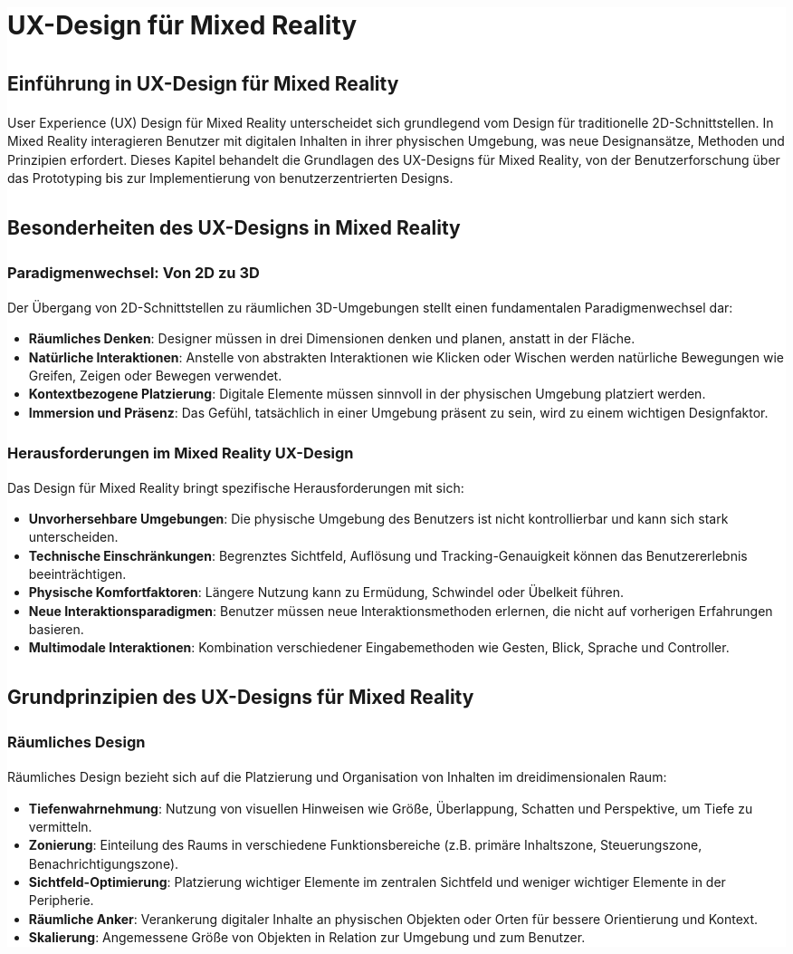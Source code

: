 # UX-Design für Mixed Reality

## Einführung in UX-Design für Mixed Reality

User Experience (UX) Design für Mixed Reality unterscheidet sich grundlegend vom Design für traditionelle 2D-Schnittstellen. In Mixed Reality interagieren Benutzer mit digitalen Inhalten in ihrer physischen Umgebung, was neue Designansätze, Methoden und Prinzipien erfordert. Dieses Kapitel behandelt die Grundlagen des UX-Designs für Mixed Reality, von der Benutzerforschung über das Prototyping bis zur Implementierung von benutzerzentrierten Designs.

## Besonderheiten des UX-Designs in Mixed Reality

### Paradigmenwechsel: Von 2D zu 3D

Der Übergang von 2D-Schnittstellen zu räumlichen 3D-Umgebungen stellt einen fundamentalen Paradigmenwechsel dar:

- **Räumliches Denken**: Designer müssen in drei Dimensionen denken und planen, anstatt in der Fläche.
- **Natürliche Interaktionen**: Anstelle von abstrakten Interaktionen wie Klicken oder Wischen werden natürliche Bewegungen wie Greifen, Zeigen oder Bewegen verwendet.
- **Kontextbezogene Platzierung**: Digitale Elemente müssen sinnvoll in der physischen Umgebung platziert werden.
- **Immersion und Präsenz**: Das Gefühl, tatsächlich in einer Umgebung präsent zu sein, wird zu einem wichtigen Designfaktor.

### Herausforderungen im Mixed Reality UX-Design

Das Design für Mixed Reality bringt spezifische Herausforderungen mit sich:

- **Unvorhersehbare Umgebungen**: Die physische Umgebung des Benutzers ist nicht kontrollierbar und kann sich stark unterscheiden.
- **Technische Einschränkungen**: Begrenztes Sichtfeld, Auflösung und Tracking-Genauigkeit können das Benutzererlebnis beeinträchtigen.
- **Physische Komfortfaktoren**: Längere Nutzung kann zu Ermüdung, Schwindel oder Übelkeit führen.
- **Neue Interaktionsparadigmen**: Benutzer müssen neue Interaktionsmethoden erlernen, die nicht auf vorherigen Erfahrungen basieren.
- **Multimodale Interaktionen**: Kombination verschiedener Eingabemethoden wie Gesten, Blick, Sprache und Controller.

## Grundprinzipien des UX-Designs für Mixed Reality

### Räumliches Design

Räumliches Design bezieht sich auf die Platzierung und Organisation von Inhalten im dreidimensionalen Raum:

- **Tiefenwahrnehmung**: Nutzung von visuellen Hinweisen wie Größe, Überlappung, Schatten und Perspektive, um Tiefe zu vermitteln.
- **Zonierung**: Einteilung des Raums in verschiedene Funktionsbereiche (z.B. primäre Inhaltszone, Steuerungszone, Benachrichtigungszone).
- **Sichtfeld-Optimierung**: Platzierung wichtiger Elemente im zentralen Sichtfeld und weniger wichtiger Elemente in der Peripherie.
- **Räumliche Anker**: Verankerung digitaler Inhalte an physischen Objekten oder Orten für bessere Orientierung und Kontext.
- **Skalierung**: Angemessene Größe von Objekten in Relation zur Umgebung und zum Benutzer.

